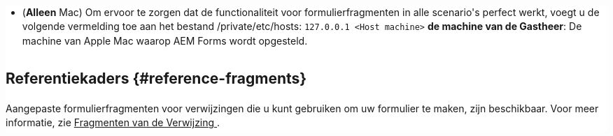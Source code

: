 * (**Alleen** Mac) Om ervoor te zorgen dat de functionaliteit voor formulierfragmenten in alle scenario&#39;s perfect werkt, voegt u de volgende vermelding toe aan het bestand /private/etc/hosts:
  `127.0.0.1 <Host machine>` **de machine van de Gastheer**: De machine van Apple Mac waarop AEM Forms wordt opgesteld.

## Referentiekaders {#reference-fragments}

Aangepaste formulierfragmenten voor verwijzingen die u kunt gebruiken om uw formulier te maken, zijn beschikbaar. Voor meer informatie, zie [ Fragmenten van de Verwijzing ](../../forms/using/reference-adaptive-form-fragments.md).
